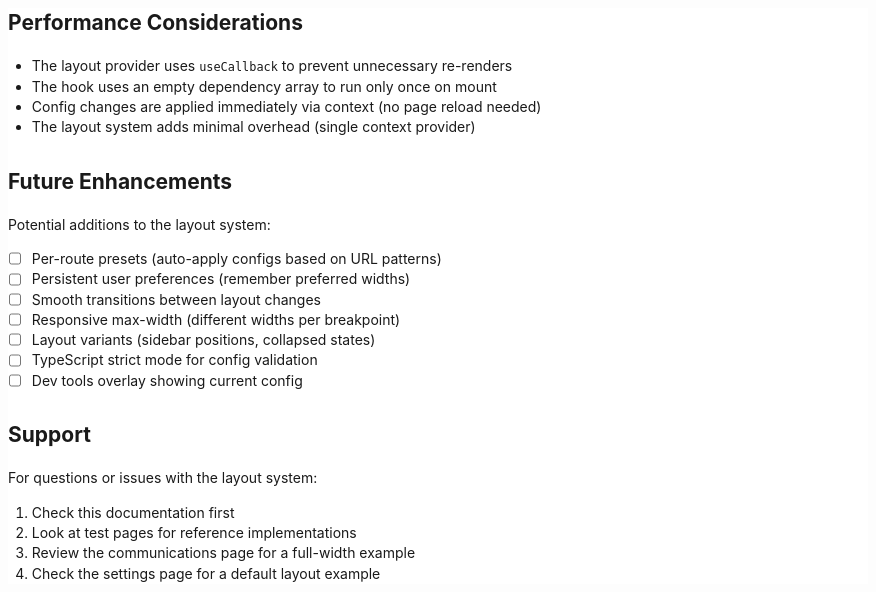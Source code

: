 ## Performance Considerations

- The layout provider uses `useCallback` to prevent unnecessary re-renders
- The hook uses an empty dependency array to run only once on mount
- Config changes are applied immediately via context (no page reload needed)
- The layout system adds minimal overhead (single context provider)

## Future Enhancements

Potential additions to the layout system:

- [ ] Per-route presets (auto-apply configs based on URL patterns)
- [ ] Persistent user preferences (remember preferred widths)
- [ ] Smooth transitions between layout changes
- [ ] Responsive max-width (different widths per breakpoint)
- [ ] Layout variants (sidebar positions, collapsed states)
- [ ] TypeScript strict mode for config validation
- [ ] Dev tools overlay showing current config

## Support

For questions or issues with the layout system:
1. Check this documentation first
2. Look at test pages for reference implementations
3. Review the communications page for a full-width example
4. Check the settings page for a default layout example
